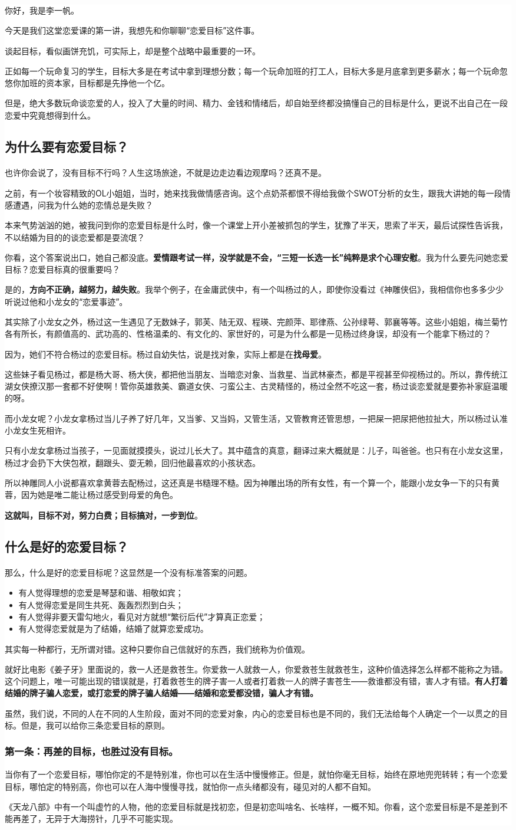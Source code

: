 你好，我是李一帆。

今天是我们这堂恋爱课的第一讲，我想先和你聊聊“恋爱目标”这件事。

谈起目标，看似画饼充饥，可实际上，却是整个战略中最重要的一环。

正如每一个玩命复习的学生，目标大多是在考试中拿到理想分数；每一个玩命加班的打工人，目标大多是月底拿到更多薪水；每一个玩命忽悠你加班的资本家，目标都是先挣他一个亿。

但是，绝大多数玩命谈恋爱的人，投入了大量的时间、精力、金钱和情绪后，却自始至终都没搞懂自己的目标是什么，更说不出自己在一段恋爱中究竟想得到什么。

## 为什么要有恋爱目标？

也许你会说了，没有目标不行吗？人生这场旅途，不就是边走边看边观摩吗？还真不是。

之前，有一个妆容精致的OL小姐姐，当时，她来找我做情感咨询。这个点奶茶都恨不得给我做个SWOT分析的女生，跟我大讲她的每一段情感遭遇，问我为什么她的恋情总是失败？

本来气势汹汹的她，被我问到你的恋爱目标是什么时，像一个课堂上开小差被抓包的学生，犹豫了半天，思索了半天，最后试探性告诉我，不以结婚为目的的谈恋爱都是耍流氓？

你看，这个答案说出口，她自己都没底。**爱情跟考试一样，没学就是不会，“三短一长选一长”纯粹是求个心理安慰**。我为什么要先问她恋爱目标？恋爱目标真的很重要吗？

是的，**方向不正确，越努力，越失败**。我举个例子，在金庸武侠中，有一个叫杨过的人，即使你没看过《神雕侠侣》，我相信你也多多少少听说过他和小龙女的“恋爱事迹”。

其实除了小龙女之外，杨过这一生遇见了无数妹子，郭芙、陆无双、程瑛、完颜萍、耶律燕、公孙绿萼、郭襄等等。这些小姐姐，梅兰菊竹各有所长，有颜值高的、武功高的、性格温柔的、有文化的、家世好的，可是为什么都是一见杨过终身误，却没有一个能拿下杨过的？

因为，她们不符合杨过的恋爱目标。杨过自幼失怙，说是找对象，实际上都是在**找母爱**。

这些妹子看见杨过，都是杨大哥、杨大侠，都把他当朋友、当暗恋对象、当救星、当武林豪杰，都是平视甚至仰视杨过的。所以，靠传统江湖女侠撩汉那一套都不好使啊！管你英雄救美、霸道女侠、刁蛮公主、古灵精怪的，杨过全然不吃这一套，杨过谈恋爱就是要弥补家庭温暖的呀。

而小龙女呢？小龙女拿杨过当儿子养了好几年，又当爹、又当妈，又管生活，又管教育还管思想，一把屎一把尿把他拉扯大，所以杨过认准小龙女生死相许。

只有小龙女拿杨过当孩子，一见面就摸摸头，说过儿长大了。其中蕴含的真意，翻译过来大概就是：儿子，叫爸爸。也只有在小龙女这里，杨过才会扔下大侠包袱，翻跟头、耍无赖，回归他最喜欢的小孩状态。

所以神雕同人小说都喜欢拿黄蓉去配杨过，这还真是书糙理不糙。因为神雕出场的所有女性，有一个算一个，能跟小龙女争一下的只有黄蓉，因为她是唯二能让杨过感受到母爱的角色。

**这就叫，目标不对，努力白费；目标搞对，一步到位**。

## 什么是好的恋爱目标？

那么，什么是好的恋爱目标呢？这显然是一个没有标准答案的问题。

- 有人觉得理想的恋爱是琴瑟和谐、相敬如宾；
- 有人觉得恋爱是同生共死、轰轰烈烈到白头；
- 有人觉得非要天雷勾地火，看见对方就想“繁衍后代”才算真正恋爱；
- 有人觉得恋爱就是为了结婚，结婚了就算恋爱成功。

其实每一种都行，无所谓对错。这种只要你自己信就好的东西，我们统称为价值观。

就好比电影《姜子牙》里面说的，救一人还是救苍生。你爱救一人就救一人，你爱救苍生就救苍生，这种价值选择怎么样都不能称之为错。这个问题上，唯一可能出现的错误就是，打着救苍生的牌子害一人或者打着救一人的牌子害苍生——救谁都没有错，害人才有错。**有人打着结婚的牌子骗人恋爱，或打恋爱的牌子骗人结婚——结婚和恋爱都没错，骗人才有错。**

虽然，我们说，不同的人在不同的人生阶段，面对不同的恋爱对象，内心的恋爱目标也是不同的，我们无法给每个人确定一个一以贯之的目标。但是，我可以给你三条恋爱目标的原则。

### 第一条：再差的目标，也胜过没有目标。

当你有了一个恋爱目标，哪怕你定的不是特别准，你也可以在生活中慢慢修正。但是，就怕你毫无目标，始终在原地兜兜转转；有一个恋爱目标，哪怕定的特别高，你也可以在人海中慢慢寻找，就怕你一点头绪都没有，碰见对的人都不自知。

《天龙八部》中有一个叫虚竹的人物，他的恋爱目标就是找初恋，但是初恋叫啥名、长啥样，一概不知。你看，这个恋爱目标是不是差到不能再差了，无异于大海捞针，几乎不可能实现。
